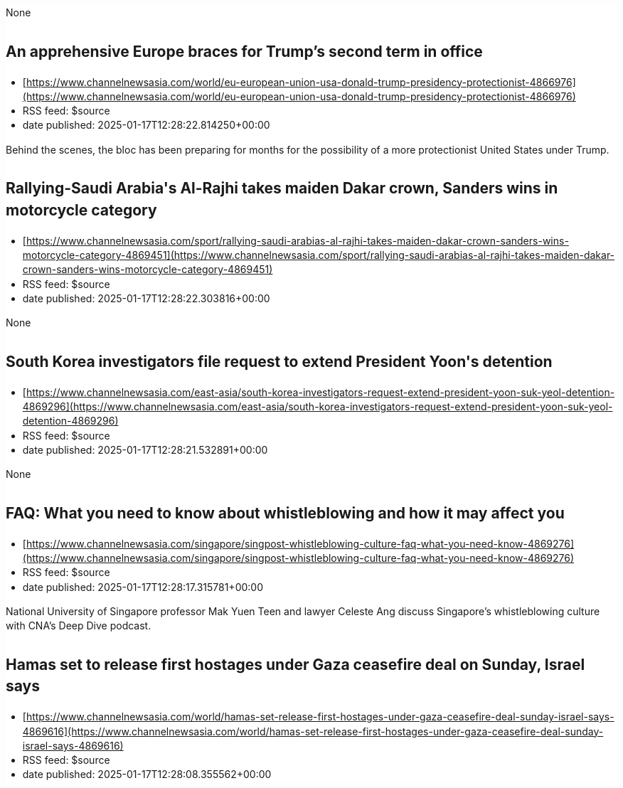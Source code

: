 None

## An apprehensive Europe braces for Trump’s second term in office
 - [https://www.channelnewsasia.com/world/eu-european-union-usa-donald-trump-presidency-protectionist-4866976](https://www.channelnewsasia.com/world/eu-european-union-usa-donald-trump-presidency-protectionist-4866976)
 - RSS feed: $source
 - date published: 2025-01-17T12:28:22.814250+00:00

Behind the scenes, the bloc has been preparing for months for the possibility of a more protectionist United States under Trump.

## Rallying-Saudi Arabia's Al-Rajhi takes maiden Dakar crown, Sanders wins in motorcycle category
 - [https://www.channelnewsasia.com/sport/rallying-saudi-arabias-al-rajhi-takes-maiden-dakar-crown-sanders-wins-motorcycle-category-4869451](https://www.channelnewsasia.com/sport/rallying-saudi-arabias-al-rajhi-takes-maiden-dakar-crown-sanders-wins-motorcycle-category-4869451)
 - RSS feed: $source
 - date published: 2025-01-17T12:28:22.303816+00:00

None

## South Korea investigators file request to extend President Yoon's detention
 - [https://www.channelnewsasia.com/east-asia/south-korea-investigators-request-extend-president-yoon-suk-yeol-detention-4869296](https://www.channelnewsasia.com/east-asia/south-korea-investigators-request-extend-president-yoon-suk-yeol-detention-4869296)
 - RSS feed: $source
 - date published: 2025-01-17T12:28:21.532891+00:00

None

## FAQ: What you need to know about whistleblowing and how it may affect you
 - [https://www.channelnewsasia.com/singapore/singpost-whistleblowing-culture-faq-what-you-need-know-4869276](https://www.channelnewsasia.com/singapore/singpost-whistleblowing-culture-faq-what-you-need-know-4869276)
 - RSS feed: $source
 - date published: 2025-01-17T12:28:17.315781+00:00

National University of Singapore professor Mak Yuen Teen and lawyer Celeste Ang discuss Singapore’s whistleblowing culture with CNA’s Deep Dive podcast.

## Hamas set to release first hostages under Gaza ceasefire deal on Sunday, Israel says
 - [https://www.channelnewsasia.com/world/hamas-set-release-first-hostages-under-gaza-ceasefire-deal-sunday-israel-says-4869616](https://www.channelnewsasia.com/world/hamas-set-release-first-hostages-under-gaza-ceasefire-deal-sunday-israel-says-4869616)
 - RSS feed: $source
 - date published: 2025-01-17T12:28:08.355562+00:00
